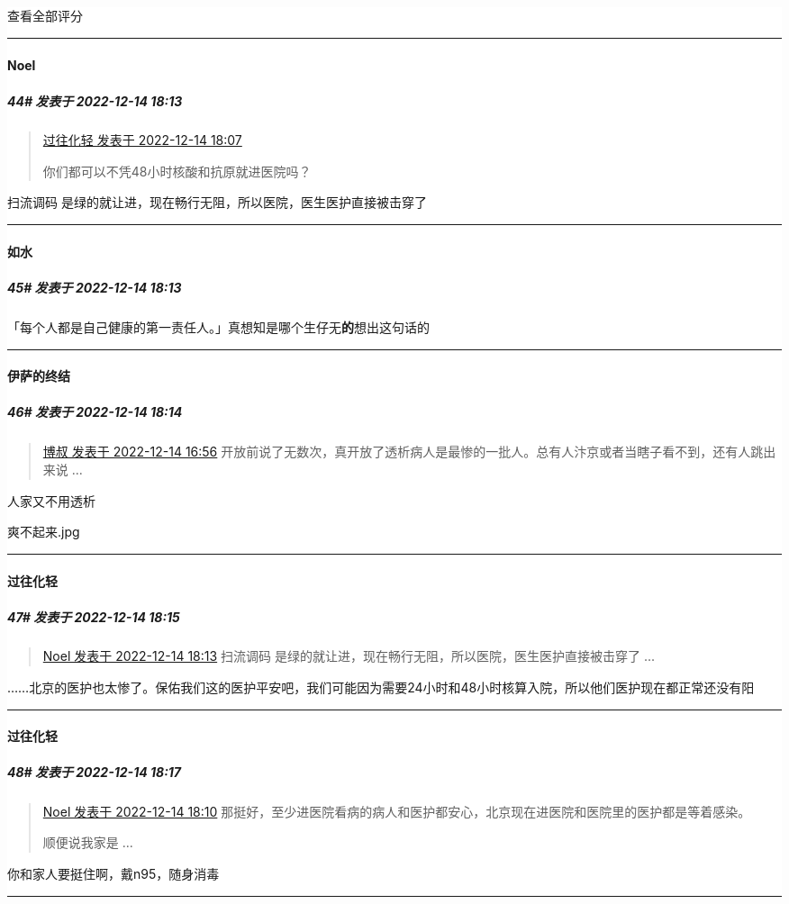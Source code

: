 查看全部评分

*****

####  Noel  
##### 44#       发表于 2022-12-14 18:13

<blockquote><a href="httphttps://bbs.saraba1st.com/2b/forum.php?mod=redirect&amp;goto=findpost&amp;pid=58939742&amp;ptid=2109872" target="_blank">过往化轻 发表于 2022-12-14 18:07</a>

你们都可以不凭48小时核酸和抗原就进医院吗？</blockquote>
扫流调码 是绿的就让进，现在畅行无阻，所以医院，医生医护直接被击穿了

*****

####  如水  
##### 45#       发表于 2022-12-14 18:13

「每个人都是自己健康的第一责任人。」真想知是哪个生仔无**的**想出这句话的

*****

####  伊萨的终结  
##### 46#       发表于 2022-12-14 18:14

<blockquote><a href="httphttps://bbs.saraba1st.com/2b/forum.php?mod=redirect&amp;goto=findpost&amp;pid=58938607&amp;ptid=2109872" target="_blank">博叔 发表于 2022-12-14 16:56</a>
开放前说了无数次，真开放了透析病人是最惨的一批人。总有人汴京或者当瞎子看不到，还有人跳出来说 ...</blockquote>
人家又不用透析

爽不起来.jpg

*****

####  过往化轻  
##### 47#       发表于 2022-12-14 18:15

<blockquote><a href="httphttps://bbs.saraba1st.com/2b/forum.php?mod=redirect&amp;goto=findpost&amp;pid=58939812&amp;ptid=2109872" target="_blank">Noel 发表于 2022-12-14 18:13</a>
扫流调码 是绿的就让进，现在畅行无阻，所以医院，医生医护直接被击穿了 ...</blockquote>
……北京的医护也太惨了。保佑我们这的医护平安吧，我们可能因为需要24小时和48小时核算入院，所以他们医护现在都正常还没有阳

*****

####  过往化轻  
##### 48#       发表于 2022-12-14 18:17

<blockquote><a href="httphttps://bbs.saraba1st.com/2b/forum.php?mod=redirect&amp;goto=findpost&amp;pid=58939788&amp;ptid=2109872" target="_blank">Noel 发表于 2022-12-14 18:10</a>
那挺好，至少进医院看病的病人和医护都安心，北京现在进医院和医院里的医护都是等着感染。

顺便说我家是 ...</blockquote>
你和家人要挺住啊，戴n95，随身消毒

*****

